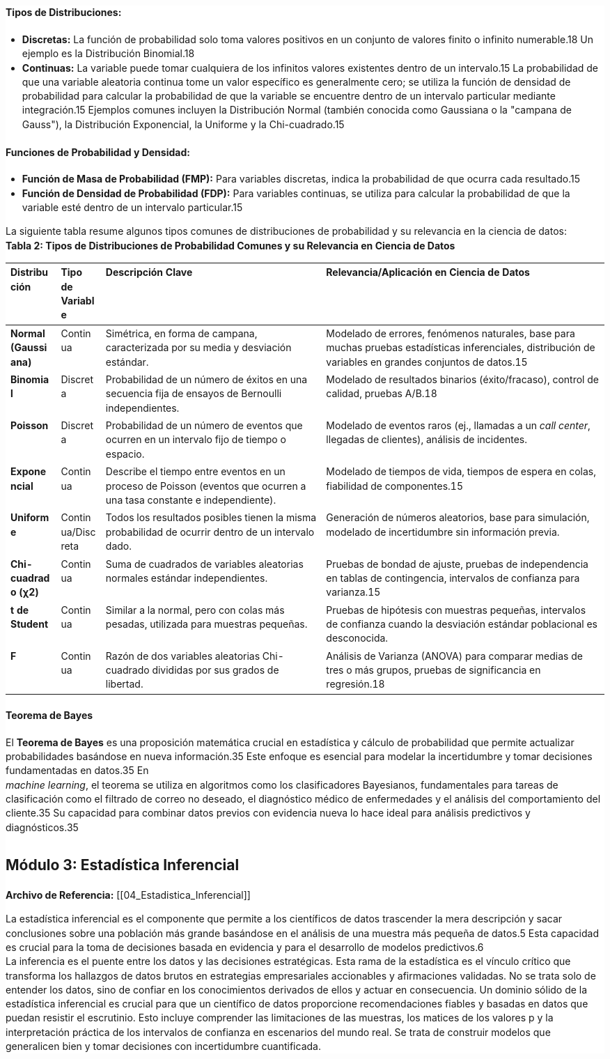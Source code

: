#### **Tipos de Distribuciones:**

* **Discretas:** La función de probabilidad solo toma valores positivos en un conjunto de valores finito o infinito numerable.18 Un ejemplo es la Distribución Binomial.18  
* **Continuas:** La variable puede tomar cualquiera de los infinitos valores existentes dentro de un intervalo.15 La probabilidad de que una variable aleatoria continua tome un valor específico es generalmente cero; se utiliza la función de densidad de probabilidad para calcular la probabilidad de que la variable se encuentre dentro de un intervalo particular mediante integración.15 Ejemplos comunes incluyen la Distribución Normal (también conocida como Gaussiana o la "campana de Gauss"), la Distribución Exponencial, la Uniforme y la Chi-cuadrado.15

#### **Funciones de Probabilidad y Densidad:**

* **Función de Masa de Probabilidad (FMP):** Para variables discretas, indica la probabilidad de que ocurra cada resultado.15  
* **Función de Densidad de Probabilidad (FDP):** Para variables continuas, se utiliza para calcular la probabilidad de que la variable esté dentro de un intervalo particular.15

La siguiente tabla resume algunos tipos comunes de distribuciones de probabilidad y su relevancia en la ciencia de datos:  
**Tabla 2: Tipos de Distribuciones de Probabilidad Comunes y su Relevancia en Ciencia de Datos**

| Distribución | Tipo de Variable | Descripción Clave | Relevancia/Aplicación en Ciencia de Datos |
| :---- | :---- | :---- | :---- |
| **Normal (Gaussiana)** | Continua | Simétrica, en forma de campana, caracterizada por su media y desviación estándar. | Modelado de errores, fenómenos naturales, base para muchas pruebas estadísticas inferenciales, distribución de variables en grandes conjuntos de datos.15 |
| **Binomial** | Discreta | Probabilidad de un número de éxitos en una secuencia fija de ensayos de Bernoulli independientes. | Modelado de resultados binarios (éxito/fracaso), control de calidad, pruebas A/B.18 |
| **Poisson** | Discreta | Probabilidad de un número de eventos que ocurren en un intervalo fijo de tiempo o espacio. | Modelado de eventos raros (ej., llamadas a un *call center*, llegadas de clientes), análisis de incidentes. |
| **Exponencial** | Continua | Describe el tiempo entre eventos en un proceso de Poisson (eventos que ocurren a una tasa constante e independiente). | Modelado de tiempos de vida, tiempos de espera en colas, fiabilidad de componentes.15 |
| **Uniforme** | Continua/Discreta | Todos los resultados posibles tienen la misma probabilidad de ocurrir dentro de un intervalo dado. | Generación de números aleatorios, base para simulación, modelado de incertidumbre sin información previa. |
| **Chi-cuadrado (χ2)** | Continua | Suma de cuadrados de variables aleatorias normales estándar independientes. | Pruebas de bondad de ajuste, pruebas de independencia en tablas de contingencia, intervalos de confianza para varianza.15 |
| **t de Student** | Continua | Similar a la normal, pero con colas más pesadas, utilizada para muestras pequeñas. | Pruebas de hipótesis con muestras pequeñas, intervalos de confianza cuando la desviación estándar poblacional es desconocida. |
| **F** | Continua | Razón de dos variables aleatorias Chi-cuadrado divididas por sus grados de libertad. | Análisis de Varianza (ANOVA) para comparar medias de tres o más grupos, pruebas de significancia en regresión.18 |

#### **Teorema de Bayes**

El **Teorema de Bayes** es una proposición matemática crucial en estadística y cálculo de probabilidad que permite actualizar probabilidades basándose en nueva información.35 Este enfoque es esencial para modelar la incertidumbre y tomar decisiones fundamentadas en datos.35 En  
*machine learning*, el teorema se utiliza en algoritmos como los clasificadores Bayesianos, fundamentales para tareas de clasificación como el filtrado de correo no deseado, el diagnóstico médico de enfermedades y el análisis del comportamiento del cliente.35 Su capacidad para combinar datos previos con evidencia nueva lo hace ideal para análisis predictivos y diagnósticos.35

## **Módulo 3: Estadística Inferencial**

**Archivo de Referencia:** [[04_Estadistica_Inferencial]]

La estadística inferencial es el componente que permite a los científicos de datos trascender la mera descripción y sacar conclusiones sobre una población más grande basándose en el análisis de una muestra más pequeña de datos.5 Esta capacidad es crucial para la toma de decisiones basada en evidencia y para el desarrollo de modelos predictivos.6  
La inferencia es el puente entre los datos y las decisiones estratégicas. Esta rama de la estadística es el vínculo crítico que transforma los hallazgos de datos brutos en estrategias empresariales accionables y afirmaciones validadas. No se trata solo de entender los datos, sino de confiar en los conocimientos derivados de ellos y actuar en consecuencia. Un dominio sólido de la estadística inferencial es crucial para que un científico de datos proporcione recomendaciones fiables y basadas en datos que puedan resistir el escrutinio. Esto incluye comprender las limitaciones de las muestras, los matices de los valores p y la interpretación práctica de los intervalos de confianza en escenarios del mundo real. Se trata de construir modelos que generalicen bien y tomar decisiones con incertidumbre cuantificada.
